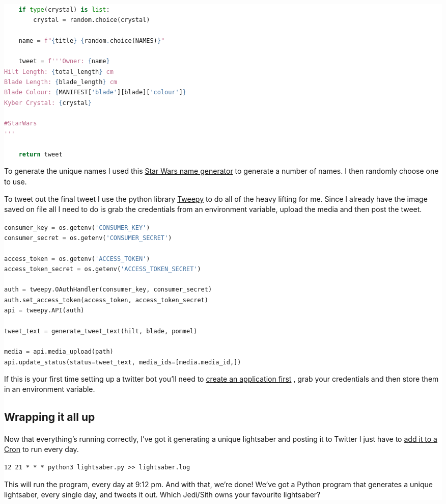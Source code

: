 ```python
    if type(crystal) is list:
        crystal = random.choice(crystal)

    name = f"{title} {random.choice(NAMES)}"

    tweet = f'''Owner: {name}
Hilt Length: {total_length} cm
Blade Length: {blade_length} cm
Blade Colour: {MANIFEST['blade'][blade]['colour']}
Kyber Crystal: {crystal}

#StarWars
'''

    return tweet
```

To generate the unique names I used this [Star Wars name generator](https://www.dimfuture.net/starwars/random/generate.php) to generate a number of names. I then randomly choose one to use.

To tweet out the final tweet I use the python library [Tweepy](https://www.tweepy.org/) to do all of the heavy lifting for me. Since I already have the image saved on file all I need to do is grab the credentials from an environment variable, upload the media and then post the tweet.

```python
consumer_key = os.getenv('CONSUMER_KEY')
consumer_secret = os.getenv('CONSUMER_SECRET')

access_token = os.getenv('ACCESS_TOKEN')
access_token_secret = os.getenv('ACCESS_TOKEN_SECRET')

auth = tweepy.OAuthHandler(consumer_key, consumer_secret)
auth.set_access_token(access_token, access_token_secret)
api = tweepy.API(auth)

tweet_text = generate_tweet_text(hilt, blade, pommel)

media = api.media_upload(path)
api.update_status(status=tweet_text, media_ids=[media.media_id,])
```

If this is your first time setting up a twitter bot you’ll need to [create an application first](https://developer.twitter.com/apps) , grab your credentials and then store them in an environment variable.

## Wrapping it all up

Now that everything’s running correctly, I’ve got it generating a unique lightsaber and posting it to Twitter I just have to [add it to a Cron](/posts/adding-cron-to-a-digital-ocean-droplet/) to run every day.

```shell
12 21 * * * python3 lightsaber.py >> lightsaber.log
```

This will run the program, every day at 9:12 pm. And with that, we’re done! We’ve got a Python program that generates a unique lightsaber, every single day, and tweets it out. Which Jedi/Sith owns your favourite lightsaber?
